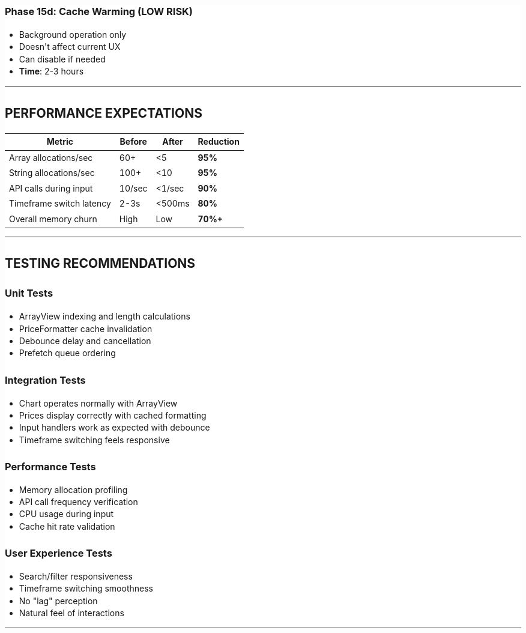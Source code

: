 ### Phase 15d: Cache Warming (LOW RISK)
- Background operation only
- Doesn't affect current UX
- Can disable if needed
- **Time**: 2-3 hours

---

## PERFORMANCE EXPECTATIONS

| Metric | Before | After | Reduction |
|--------|--------|-------|-----------|
| Array allocations/sec | 60+ | <5 | **95%** |
| String allocations/sec | 100+ | <10 | **95%** |
| API calls during input | 10/sec | <1/sec | **90%** |
| Timeframe switch latency | 2-3s | <500ms | **80%** |
| Overall memory churn | High | Low | **70%+** |

---

## TESTING RECOMMENDATIONS

### Unit Tests
- ArrayView indexing and length calculations
- PriceFormatter cache invalidation
- Debounce delay and cancellation
- Prefetch queue ordering

### Integration Tests
- Chart operates normally with ArrayView
- Prices display correctly with cached formatting
- Input handlers work as expected with debounce
- Timeframe switching feels responsive

### Performance Tests
- Memory allocation profiling
- API call frequency verification
- CPU usage during input
- Cache hit rate validation

### User Experience Tests
- Search/filter responsiveness
- Timeframe switching smoothness
- No "lag" perception
- Natural feel of interactions

---